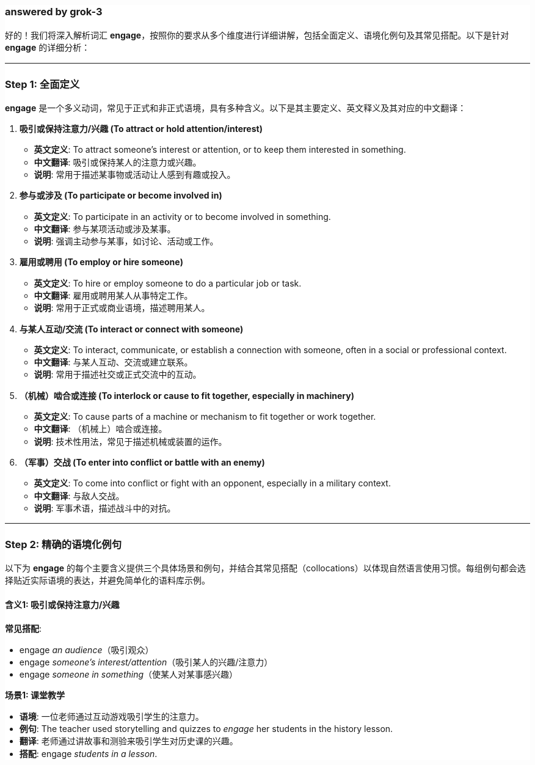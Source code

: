 ### answered by grok-3
好的！我们将深入解析词汇 **engage**，按照你的要求从多个维度进行详细讲解，包括全面定义、语境化例句及其常见搭配。以下是针对 **engage** 的详细分析：

---

### Step 1: 全面定义

**engage** 是一个多义动词，常见于正式和非正式语境，具有多种含义。以下是其主要定义、英文释义及其对应的中文翻译：

1. **吸引或保持注意力/兴趣 (To attract or hold attention/interest)**  
   - **英文定义**: To attract someone’s interest or attention, or to keep them interested in something.  
   - **中文翻译**: 吸引或保持某人的注意力或兴趣。  
   - **说明**: 常用于描述某事物或活动让人感到有趣或投入。

2. **参与或涉及 (To participate or become involved in)**  
   - **英文定义**: To participate in an activity or to become involved in something.  
   - **中文翻译**: 参与某项活动或涉及某事。  
   - **说明**: 强调主动参与某事，如讨论、活动或工作。

3. **雇用或聘用 (To employ or hire someone)**  
   - **英文定义**: To hire or employ someone to do a particular job or task.  
   - **中文翻译**: 雇用或聘用某人从事特定工作。  
   - **说明**: 常用于正式或商业语境，描述聘用某人。

4. **与某人互动/交流 (To interact or connect with someone)**  
   - **英文定义**: To interact, communicate, or establish a connection with someone, often in a social or professional context.  
   - **中文翻译**: 与某人互动、交流或建立联系。  
   - **说明**: 常用于描述社交或正式交流中的互动。

5. **（机械）啮合或连接 (To interlock or cause to fit together, especially in machinery)**  
   - **英文定义**: To cause parts of a machine or mechanism to fit together or work together.  
   - **中文翻译**: （机械上）啮合或连接。  
   - **说明**: 技术性用法，常见于描述机械或装置的运作。

6. **（军事）交战 (To enter into conflict or battle with an enemy)**  
   - **英文定义**: To come into conflict or fight with an opponent, especially in a military context.  
   - **中文翻译**: 与敌人交战。  
   - **说明**: 军事术语，描述战斗中的对抗。

---

### Step 2: 精确的语境化例句

以下为 **engage** 的每个主要含义提供三个具体场景和例句，并结合其常见搭配（collocations）以体现自然语言使用习惯。每组例句都会选择贴近实际语境的表达，并避免简单化的语料库示例。

#### 含义1: 吸引或保持注意力/兴趣
**常见搭配**:  
- engage *an audience*（吸引观众）  
- engage *someone’s interest/attention*（吸引某人的兴趣/注意力）  
- engage *someone in something*（使某人对某事感兴趣）

**场景1: 课堂教学**  
- **语境**: 一位老师通过互动游戏吸引学生的注意力。  
- **例句**: The teacher used storytelling and quizzes to *engage* her students in the history lesson.  
- **翻译**: 老师通过讲故事和测验来吸引学生对历史课的兴趣。  
- **搭配**: engage *students in a lesson*.
